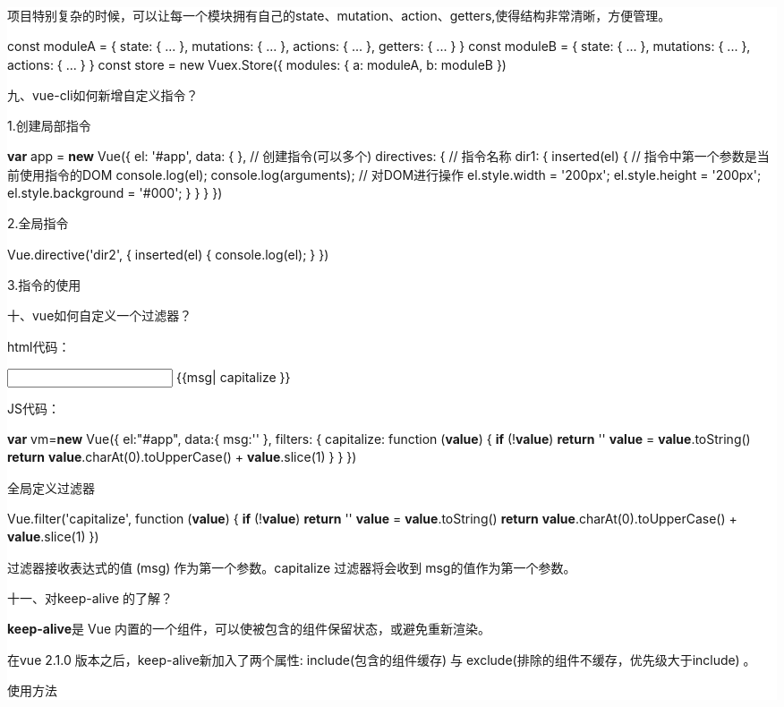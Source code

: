 项目特别复杂的时候，可以让每一个模块拥有自己的state、mutation、action、getters,使得结构非常清晰，方便管理。

const moduleA = {   state: { ... },   mutations: { ... },   actions: { ... },   getters: { ... }  } const moduleB = {   state: { ... },   mutations: { ... },   actions: { ... }  }  const store = new Vuex.Store({   modules: {     a: moduleA,     b: moduleB })

九、vue-cli如何新增自定义指令？

1.创建局部指令

**var** app = **new** Vue({     el: '#app',     data: {         },     // 创建指令(可以多个)     directives: {         // 指令名称         dir1: {             inserted(el) {                 // 指令中第一个参数是当前使用指令的DOM                 console.log(el);                 console.log(arguments);                 // 对DOM进行操作                 el.style.width = '200px';                 el.style.height = '200px';                 el.style.background = '#000';             }         }     } }) 

2.全局指令

Vue.directive('dir2', {     inserted(el) {         console.log(el);     } }) 

3.指令的使用

<div id="app">
    <div v-dir1></div>
    <div v-dir2></div>
</div>

十、vue如何自定义一个过滤器？

html代码：

<div id="app">
     <input type="text" v-model="msg" />
     {{msg| capitalize }}
</div>

JS代码：

**var** vm=**new** Vue({     el:"#app",     data:{         msg:''     },     filters: {       capitalize: function (**value**) {         **if** (!**value**) **return** ''         **value** = **value**.toString()         **return** **value**.charAt(0).toUpperCase() + **value**.slice(1)       }     } })

全局定义过滤器

Vue.filter('capitalize', function (**value**) {   **if** (!**value**) **return** ''   **value** = **value**.toString()   **return** **value**.charAt(0).toUpperCase() + **value**.slice(1) })

过滤器接收表达式的值 (msg) 作为第一个参数。capitalize 过滤器将会收到 msg的值作为第一个参数。

十一、对keep-alive 的了解？

**keep-alive**是 Vue 内置的一个组件，可以使被包含的组件保留状态，或避免重新渲染。

在vue 2.1.0 版本之后，keep-alive新加入了两个属性: include(包含的组件缓存) 与 exclude(排除的组件不缓存，优先级大于include) 。

使用方法

<keep-alive include='include_components' exclude='exclude_components'>   <component>        </component> </keep-alive>
